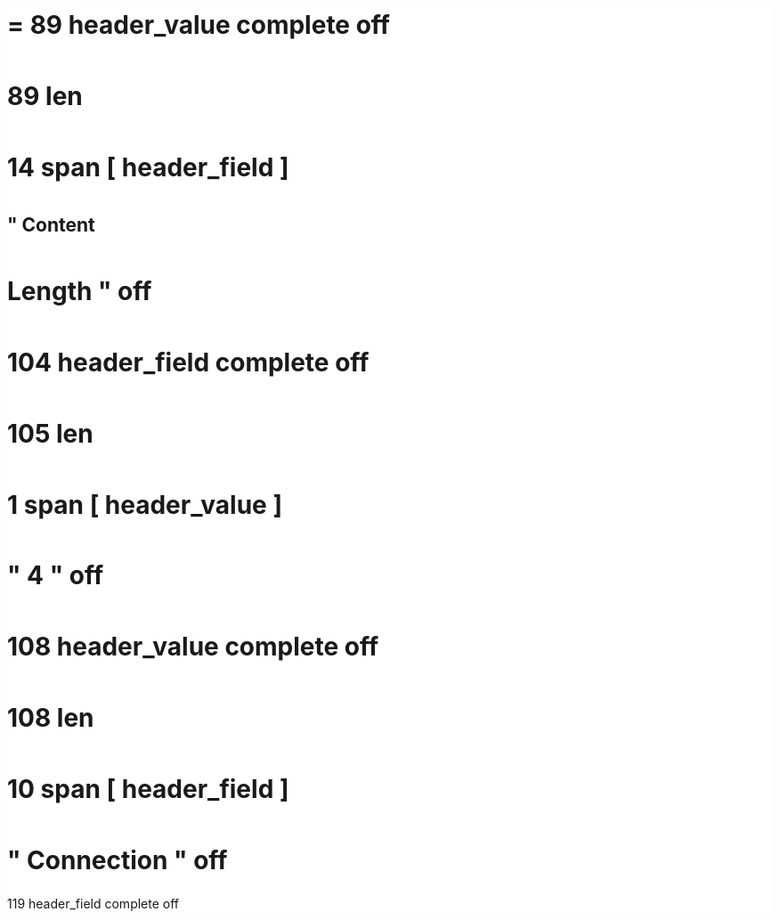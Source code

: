 =
89
header_value
complete
off
=
89
len
=
14
span
[
header_field
]
=
"
Content
-
Length
"
off
=
104
header_field
complete
off
=
105
len
=
1
span
[
header_value
]
=
"
4
"
off
=
108
header_value
complete
off
=
108
len
=
10
span
[
header_field
]
=
"
Connection
"
off
=
119
header_field
complete
off